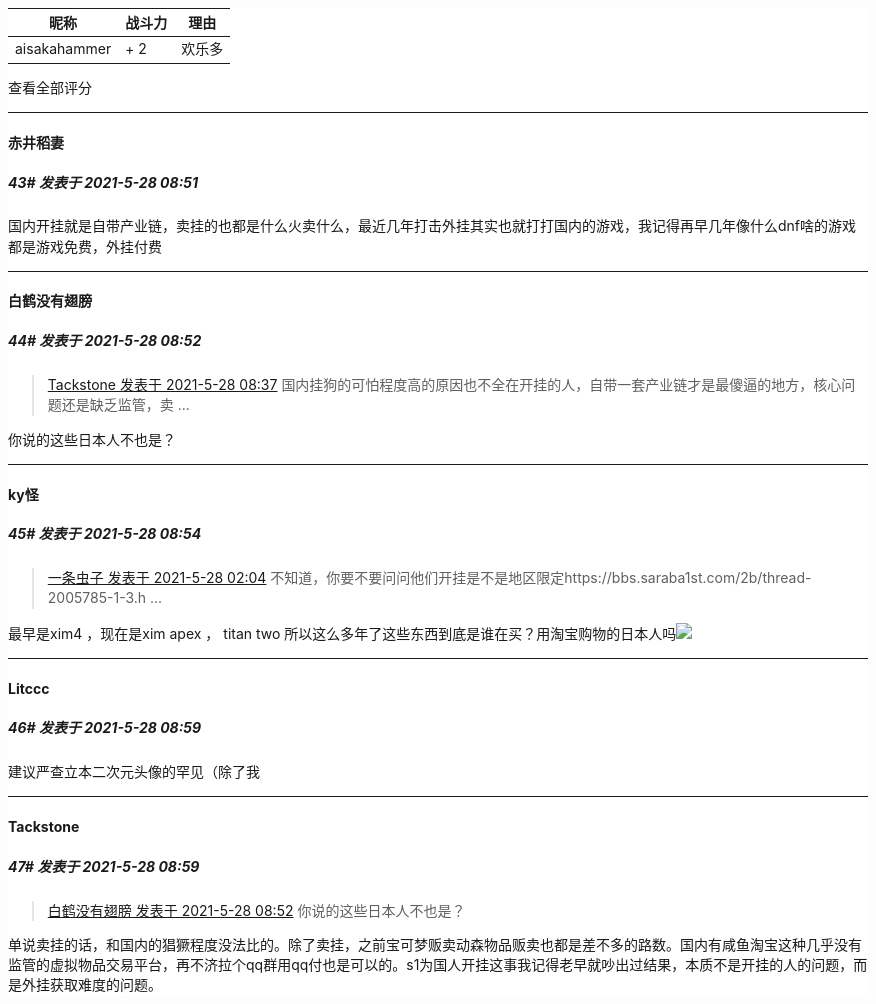 |昵称|战斗力|理由|
|----|---|---|
| aisakahammer| + 2|欢乐多|


查看全部评分


*****

####  赤井稻妻  
##### 43#       发表于 2021-5-28 08:51


国内开挂就是自带产业链，卖挂的也都是什么火卖什么，最近几年打击外挂其实也就打打国内的游戏，我记得再早几年像什么dnf啥的游戏都是游戏免费，外挂付费


*****

####  白鹤没有翅膀  
##### 44#       发表于 2021-5-28 08:52


<blockquote><a href="httphttps://bbs.saraba1st.com/2b/forum.php?mod=redirect&amp;goto=findpost&amp;pid=51395910&amp;ptid=2006516" target="_blank">Tackstone 发表于 2021-5-28 08:37</a>
国内挂狗的可怕程度高的原因也不全在开挂的人，自带一套产业链才是最傻逼的地方，核心问题还是缺乏监管，卖 ...</blockquote>
你说的这些日本人不也是？


*****

####  ky怪  
##### 45#       发表于 2021-5-28 08:54


<blockquote><a href="httphttps://bbs.saraba1st.com/2b/forum.php?mod=redirect&amp;goto=findpost&amp;pid=51395122&amp;ptid=2006516" target="_blank">一条虫子 发表于 2021-5-28 02:04</a>
不知道，你要不要问问他们开挂是不是地区限定https://bbs.saraba1st.com/2b/thread-2005785-1-3.h ...</blockquote>
最早是xim4 ，现在是xim apex ， titan two
所以这么多年了这些东西到底是谁在买？用淘宝购物的日本人吗<img src="https://static.saraba1st.com/image/smiley/carton2017/033.png" referrerpolicy="no-referrer">


*****

####  Litccc  
##### 46#       发表于 2021-5-28 08:59


建议严查立本二次元头像的罕见（除了我


*****

####  Tackstone  
##### 47#       发表于 2021-5-28 08:59


<blockquote><a href="httphttps://bbs.saraba1st.com/2b/forum.php?mod=redirect&amp;goto=findpost&amp;pid=51396051&amp;ptid=2006516" target="_blank">白鹤没有翅膀 发表于 2021-5-28 08:52</a>
你说的这些日本人不也是？</blockquote>
单说卖挂的话，和国内的猖獗程度没法比的。除了卖挂，之前宝可梦贩卖动森物品贩卖也都是差不多的路数。国内有咸鱼淘宝这种几乎没有监管的虚拟物品交易平台，再不济拉个qq群用qq付也是可以的。s1为国人开挂这事我记得老早就吵出过结果，本质不是开挂的人的问题，而是外挂获取难度的问题。
